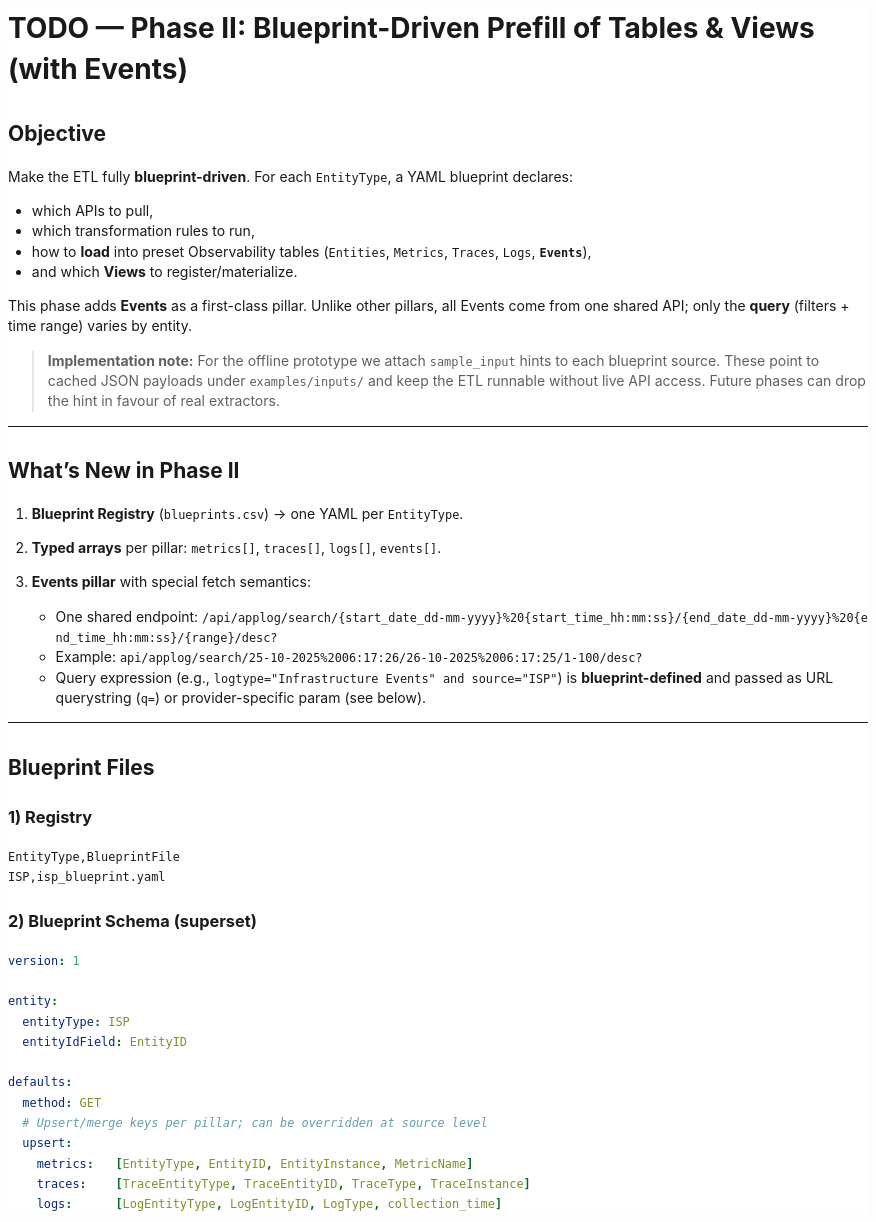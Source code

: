 # TODO — Phase II: Blueprint-Driven Prefill of Tables & Views (with Events)

## Objective

Make the ETL fully **blueprint-driven**. For each `EntityType`, a YAML blueprint declares:

* which APIs to pull,
* which transformation rules to run,
* how to **load** into preset Observability tables (`Entities`, `Metrics`, `Traces`, `Logs`, **`Events`**),
* and which **Views** to register/materialize.

This phase adds **Events** as a first-class pillar. Unlike other pillars, all Events come from one shared API; only the **query** (filters + time range) varies by entity.

> **Implementation note:** For the offline prototype we attach `sample_input` hints to each blueprint source. These point to cached JSON payloads under `examples/inputs/` and keep the ETL runnable without live API access. Future phases can drop the hint in favour of real extractors.

---

## What’s New in Phase II

1. **Blueprint Registry** (`blueprints.csv`) → one YAML per `EntityType`.
2. **Typed arrays** per pillar: `metrics[]`, `traces[]`, `logs[]`, `events[]`.
3. **Events pillar** with special fetch semantics:

   * One shared endpoint:
     `/api/applog/search/{start_date_dd-mm-yyyy}%20{start_time_hh:mm:ss}/{end_date_dd-mm-yyyy}%20{end_time_hh:mm:ss}/{range}/desc?`
   * Example:
     `api/applog/search/25-10-2025%2006:17:26/26-10-2025%2006:17:25/1-100/desc?`
   * Query expression (e.g., `logtype="Infrastructure Events" and source="ISP"`) is **blueprint-defined** and passed as URL querystring (`q=`) or provider-specific param (see below).

---

## Blueprint Files

### 1) Registry

```csv
EntityType,BlueprintFile
ISP,isp_blueprint.yaml
```

### 2) Blueprint Schema (superset)

```yaml
version: 1

entity:
  entityType: ISP
  entityIdField: EntityID

defaults:
  method: GET
  # Upsert/merge keys per pillar; can be overridden at source level
  upsert:
    metrics:   [EntityType, EntityID, EntityInstance, MetricName]
    traces:    [TraceEntityType, TraceEntityID, TraceType, TraceInstance]
    logs:      [LogEntityType, LogEntityID, LogType, collection_time]
```
